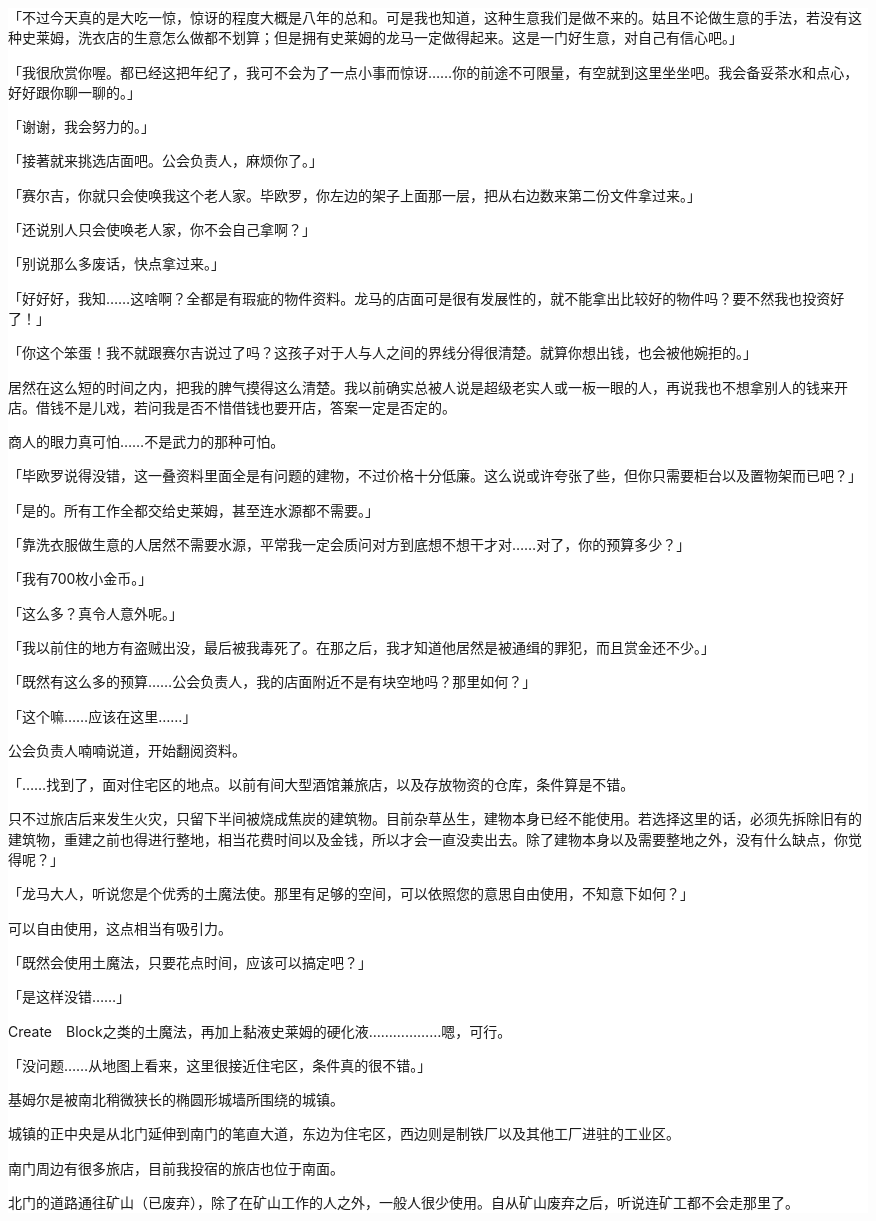 「不过今天真的是大吃一惊，惊讶的程度大概是八年的总和。可是我也知道，这种生意我们是做不来的。姑且不论做生意的手法，若没有这种史莱姆，洗衣店的生意怎么做都不划算；但是拥有史莱姆的龙马一定做得起来。这是一门好生意，对自己有信心吧。」

「我很欣赏你喔。都已经这把年纪了，我可不会为了一点小事而惊讶……你的前途不可限量，有空就到这里坐坐吧。我会备妥茶水和点心，好好跟你聊一聊的。」

「谢谢，我会努力的。」

「接著就来挑选店面吧。公会负责人，麻烦你了。」

「赛尔吉，你就只会使唤我这个老人家。毕欧罗，你左边的架子上面那一层，把从右边数来第二份文件拿过来。」

「还说别人只会使唤老人家，你不会自己拿啊？」

「别说那么多废话，快点拿过来。」

「好好好，我知……这啥啊？全都是有瑕疵的物件资料。龙马的店面可是很有发展性的，就不能拿出比较好的物件吗？要不然我也投资好了！」

「你这个笨蛋！我不就跟赛尔吉说过了吗？这孩子对于人与人之间的界线分得很清楚。就算你想出钱，也会被他婉拒的。」

居然在这么短的时间之内，把我的脾气摸得这么清楚。我以前确实总被人说是超级老实人或一板一眼的人，再说我也不想拿别人的钱来开店。借钱不是儿戏，若问我是否不惜借钱也要开店，答案一定是否定的。

商人的眼力真可怕……不是武力的那种可怕。

「毕欧罗说得没错，这一叠资料里面全是有问题的建物，不过价格十分低廉。这么说或许夸张了些，但你只需要柜台以及置物架而已吧？」

「是的。所有工作全都交给史莱姆，甚至连水源都不需要。」

「靠洗衣服做生意的人居然不需要水源，平常我一定会质问对方到底想不想干才对……对了，你的预算多少？」

「我有700枚小金币。」

「这么多？真令人意外呢。」

「我以前住的地方有盗贼出没，最后被我毒死了。在那之后，我才知道他居然是被通缉的罪犯，而且赏金还不少。」

「既然有这么多的预算……公会负责人，我的店面附近不是有块空地吗？那里如何？」

「这个嘛……应该在这里……」

公会负责人喃喃说道，开始翻阅资料。

「……找到了，面对住宅区的地点。以前有间大型酒馆兼旅店，以及存放物资的仓库，条件算是不错。

只不过旅店后来发生火灾，只留下半间被烧成焦炭的建筑物。目前杂草丛生，建物本身已经不能使用。若选择这里的话，必须先拆除旧有的建筑物，重建之前也得进行整地，相当花费时间以及金钱，所以才会一直没卖出去。除了建物本身以及需要整地之外，没有什么缺点，你觉得呢？」

「龙马大人，听说您是个优秀的土魔法使。那里有足够的空间，可以依照您的意思自由使用，不知意下如何？」

可以自由使用，这点相当有吸引力。

「既然会使用土魔法，只要花点时间，应该可以搞定吧？」

「是这样没错……」

Create　Block之类的土魔法，再加上黏液史莱姆的硬化液………………嗯，可行。

「没问题……从地图上看来，这里很接近住宅区，条件真的很不错。」

基姆尔是被南北稍微狭长的椭圆形城墙所围绕的城镇。

城镇的正中央是从北门延伸到南门的笔直大道，东边为住宅区，西边则是制铁厂以及其他工厂进驻的工业区。

南门周边有很多旅店，目前我投宿的旅店也位于南面。

北门的道路通往矿山（已废弃），除了在矿山工作的人之外，一般人很少使用。自从矿山废弃之后，听说连矿工都不会走那里了。
